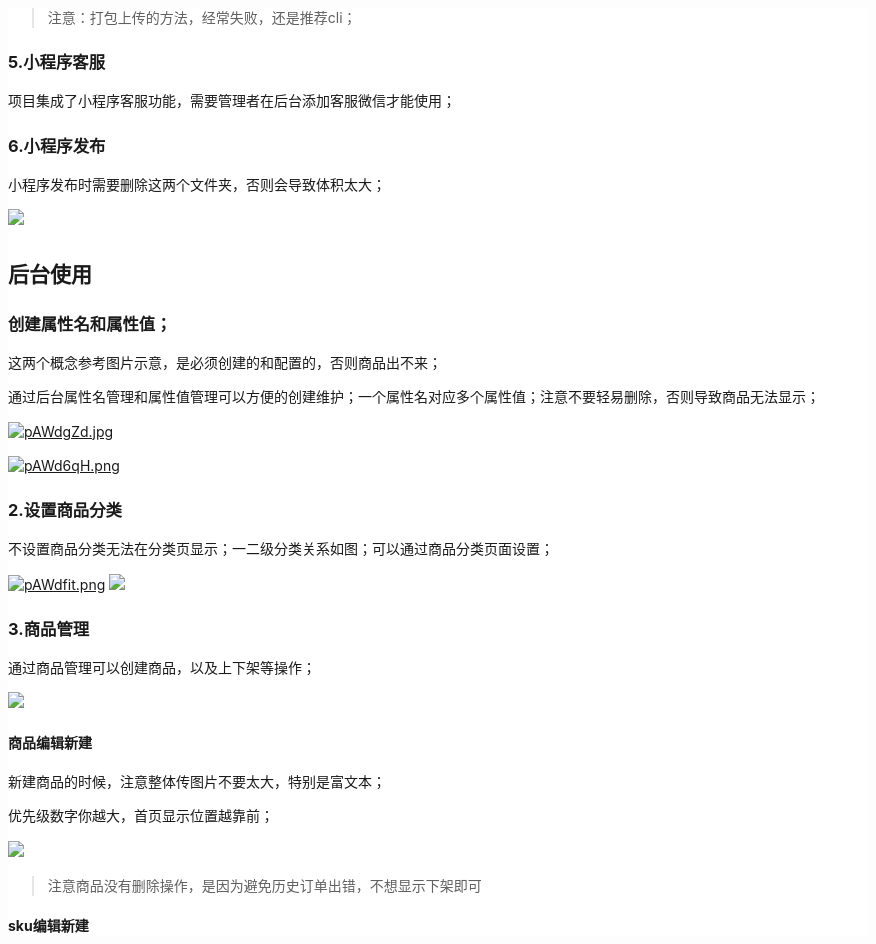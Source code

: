 > 注意：打包上传的方法，经常失败，还是推荐cli；





### 5.小程序客服

项目集成了小程序客服功能，需要管理者在后台添加客服微信才能使用；



### 6.小程序发布

小程序发布时需要删除这两个文件夹，否则会导致体积太大；

![](https://s3.bmp.ovh/imgs/2024/11/20/0fc86f0fa28911f5.png)




## 后台使用

### 创建属性名和属性值；

这两个概念参考图片示意，是必须创建的和配置的，否则商品出不来；

通过后台属性名管理和属性值管理可以方便的创建维护；一个属性名对应多个属性值；注意不要轻易删除，否则导致商品无法显示；

[![pAWdgZd.jpg](https://s21.ax1x.com/2024/11/20/pAWdgZd.jpg)](https://imgse.com/i/pAWdgZd)

[![pAWd6qH.png](https://s21.ax1x.com/2024/11/20/pAWd6qH.png)](https://imgse.com/i/pAWd6qH)


### 2.设置商品分类

不设置商品分类无法在分类页显示；一二级分类关系如图；可以通过商品分类页面设置；

[![pAWdfit.png](https://s21.ax1x.com/2024/11/20/pAWdfit.png)](https://imgse.com/i/pAWdfit)
![](https://s3.bmp.ovh/imgs/2024/11/20/657848240876bfb8.png)


### 3.商品管理

通过商品管理可以创建商品，以及上下架等操作；

![](https://s3.bmp.ovh/imgs/2024/11/20/a4057f0ba19df538.png)

#### 商品编辑新建

新建商品的时候，注意整体传图片不要太大，特别是富文本；

优先级数字你越大，首页显示位置越靠前；

![](https://s3.bmp.ovh/imgs/2024/11/20/531d2aa10365e2c2.png)

> 注意商品没有删除操作，是因为避免历史订单出错，不想显示下架即可

#### sku编辑新建
